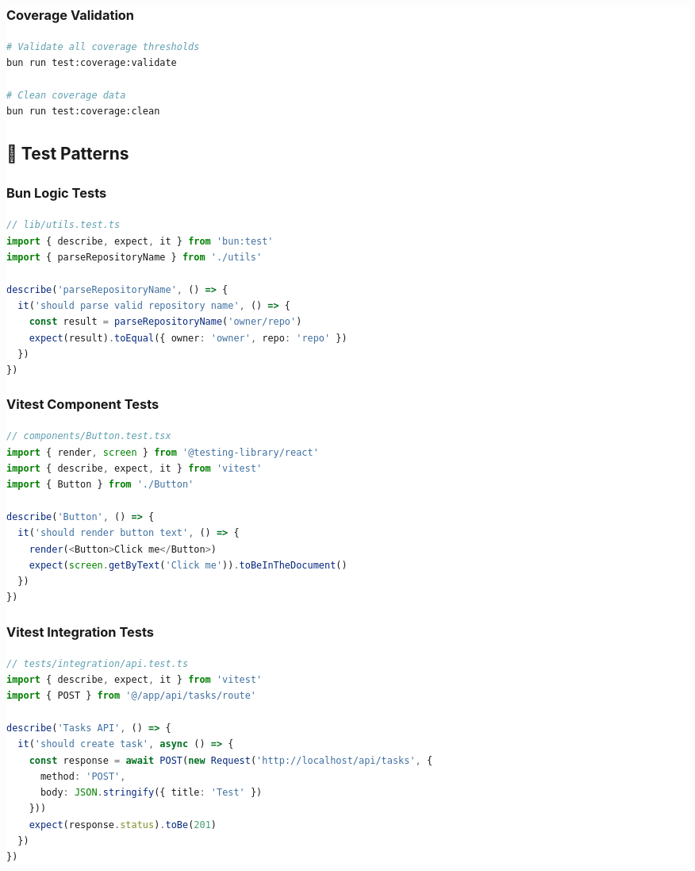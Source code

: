 ### Coverage Validation

```bash
# Validate all coverage thresholds
bun run test:coverage:validate

# Clean coverage data
bun run test:coverage:clean
```

## 🧪 Test Patterns

### Bun Logic Tests
```typescript
// lib/utils.test.ts
import { describe, expect, it } from 'bun:test'
import { parseRepositoryName } from './utils'

describe('parseRepositoryName', () => {
  it('should parse valid repository name', () => {
    const result = parseRepositoryName('owner/repo')
    expect(result).toEqual({ owner: 'owner', repo: 'repo' })
  })
})
```

### Vitest Component Tests
```typescript
// components/Button.test.tsx
import { render, screen } from '@testing-library/react'
import { describe, expect, it } from 'vitest'
import { Button } from './Button'

describe('Button', () => {
  it('should render button text', () => {
    render(<Button>Click me</Button>)
    expect(screen.getByText('Click me')).toBeInTheDocument()
  })
})
```

### Vitest Integration Tests
```typescript
// tests/integration/api.test.ts
import { describe, expect, it } from 'vitest'
import { POST } from '@/app/api/tasks/route'

describe('Tasks API', () => {
  it('should create task', async () => {
    const response = await POST(new Request('http://localhost/api/tasks', {
      method: 'POST',
      body: JSON.stringify({ title: 'Test' })
    }))
    expect(response.status).toBe(201)
  })
})
```
